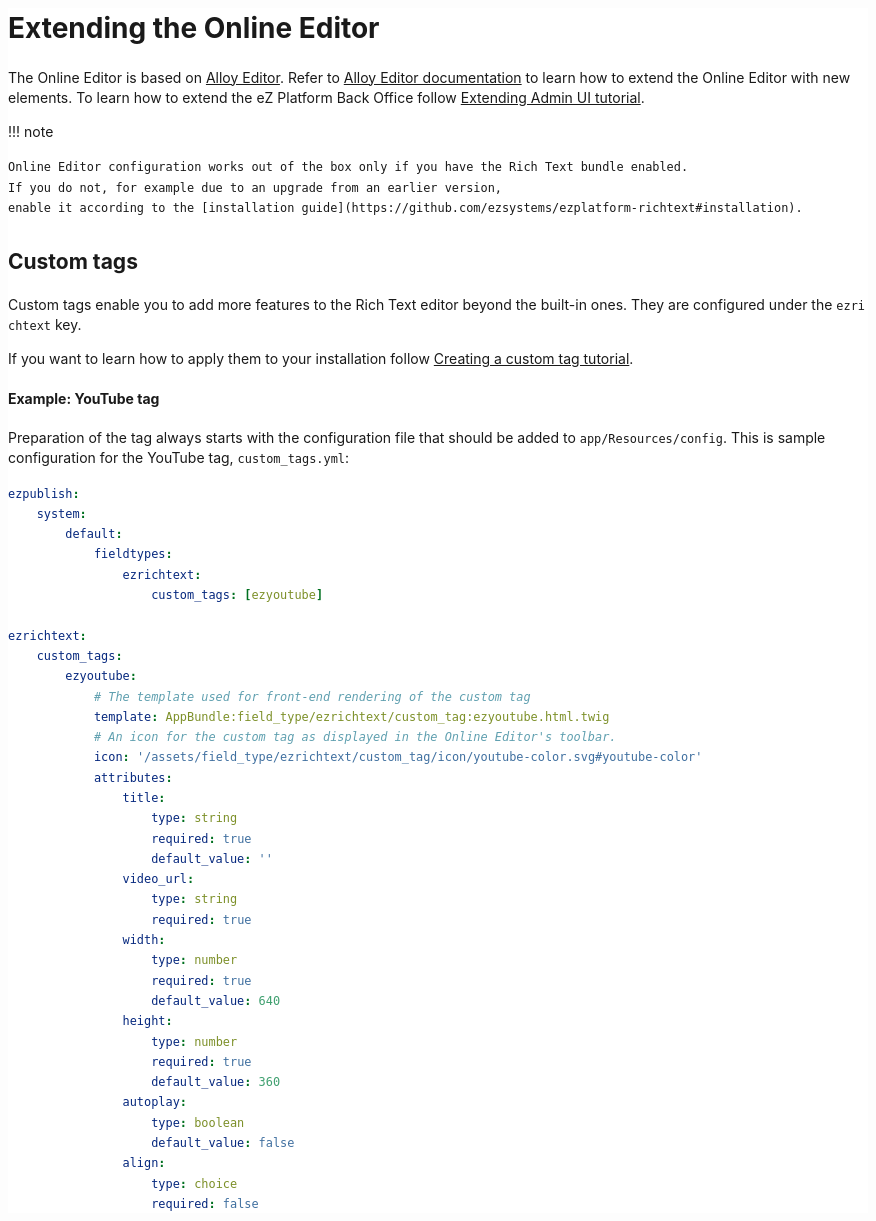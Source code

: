# Extending the Online Editor

The Online Editor is based on [Alloy Editor](https://alloyeditor.com/).
Refer to [Alloy Editor documentation](https://alloyeditor.com/docs/develop/) to learn how to extend the Online Editor with new elements.
To learn how to extend the eZ Platform Back Office follow [Extending Admin UI tutorial](../../tutorials/extending_admin_ui/extending_admin_ui).

!!! note

    Online Editor configuration works out of the box only if you have the Rich Text bundle enabled.
    If you do not, for example due to an upgrade from an earlier version,
    enable it according to the [installation guide](https://github.com/ezsystems/ezplatform-richtext#installation).

## Custom tags

Custom tags enable you to add more features to the Rich Text editor beyond the built-in ones.
They are configured under the `ezrichtext` key.

If you want to learn how to apply them to your installation follow [Creating a custom tag tutorial](../../tutorials/extending_admin_ui/6_adding_a_custom_tag).

#### Example: YouTube tag

Preparation of the tag always starts with the configuration file that should be added to `app/Resources/config`. This is sample configuration for the YouTube tag, `custom_tags.yml`:

```yaml
ezpublish:
    system:
        default:
            fieldtypes:
                ezrichtext:
                    custom_tags: [ezyoutube]

ezrichtext:
    custom_tags:
        ezyoutube:
            # The template used for front-end rendering of the custom tag
            template: AppBundle:field_type/ezrichtext/custom_tag:ezyoutube.html.twig
            # An icon for the custom tag as displayed in the Online Editor's toolbar.
            icon: '/assets/field_type/ezrichtext/custom_tag/icon/youtube-color.svg#youtube-color'
            attributes:
                title:
                    type: string
                    required: true
                    default_value: ''
                video_url:
                    type: string
                    required: true
                width:
                    type: number
                    required: true
                    default_value: 640
                height:
                    type: number
                    required: true
                    default_value: 360
                autoplay:
                    type: boolean
                    default_value: false
                align:
                    type: choice
                    required: false
```